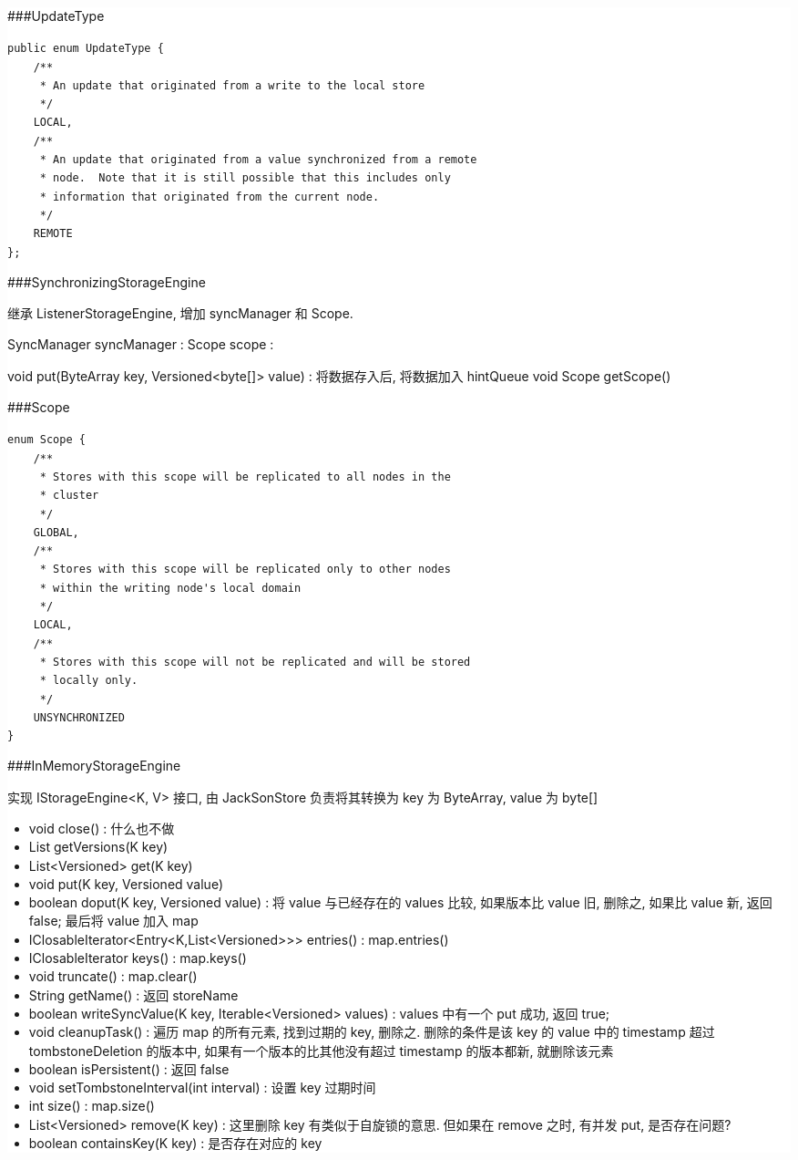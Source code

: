
###UpdateType

    public enum UpdateType {
        /**
         * An update that originated from a write to the local store
         */
        LOCAL,
        /**
         * An update that originated from a value synchronized from a remote
         * node.  Note that it is still possible that this includes only
         * information that originated from the current node.
         */
        REMOTE
    };

###SynchronizingStorageEngine

继承 ListenerStorageEngine, 增加 syncManager 和 Scope.

SyncManager syncManager :
Scope scope :

void put(ByteArray key, Versioned<byte[]> value) : 将数据存入后, 将数据加入 hintQueue
void Scope getScope()

###Scope

    enum Scope {
        /**
         * Stores with this scope will be replicated to all nodes in the 
         * cluster
         */
        GLOBAL,
        /**
         * Stores with this scope will be replicated only to other nodes
         * within the writing node's local domain
         */
        LOCAL,
        /**
         * Stores with this scope will not be replicated and will be stored
         * locally only.
         */
        UNSYNCHRONIZED
    }

###InMemoryStorageEngine

实现 IStorageEngine<K, V> 接口, 由 JackSonStore 负责将其转换为 key 为 ByteArray, value 为 byte[]


* void close() : 什么也不做
* List<IVersion> getVersions(K key)
* List<Versioned<V>> get(K key)
* void put(K key, Versioned<V> value)
* boolean doput(K key, Versioned<V> value) : 将 value 与已经存在的 values 比较, 如果版本比 value 旧, 删除之, 如果比 value 新, 返回 false; 最后将 value 加入 map
* IClosableIterator<Entry<K,List<Versioned<V>>>> entries() : map.entries()
* IClosableIterator<K> keys() : map.keys()
* void truncate() : map.clear()
* String getName() : 返回 storeName
* boolean writeSyncValue(K key, Iterable<Versioned<V>> values) : values 中有一个 put 成功, 返回 true;
* void cleanupTask() : 遍历 map 的所有元素, 找到过期的 key, 删除之. 删除的条件是该 key 的 value 中的 timestamp 超过 tombstoneDeletion 的版本中, 如果有一个版本的比其他没有超过 timestamp 的版本都新, 就删除该元素
* boolean isPersistent() : 返回 false
* void setTombstoneInterval(int interval) : 设置 key 过期时间
* int size() : map.size()
* List<Versioned<V>> remove(K key) : 这里删除 key 有类似于自旋锁的意思. 但如果在 remove 之时, 有并发 put, 是否存在问题?
* boolean containsKey(K key) : 是否存在对应的 key